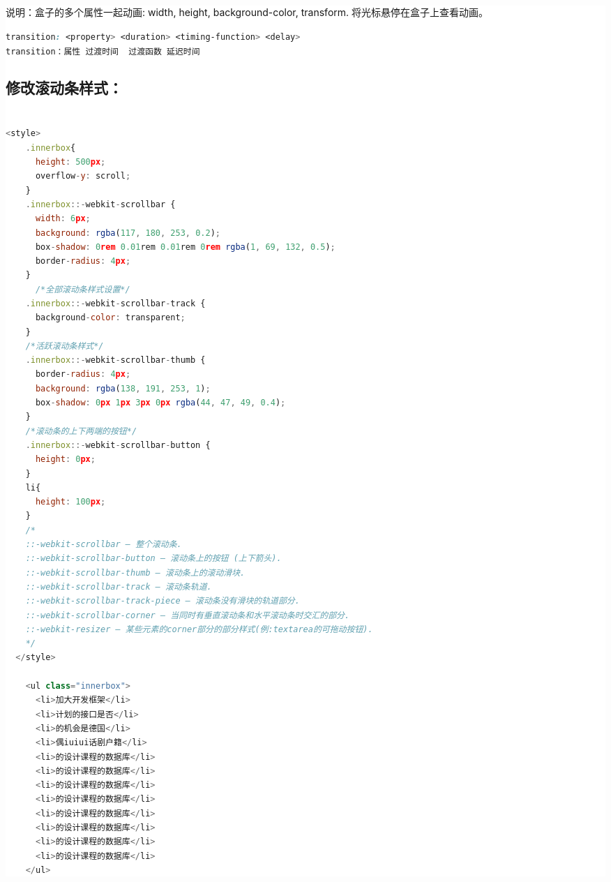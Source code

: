 
说明：盒子的多个属性一起动画: width, height, background-color, transform. 将光标悬停在盒子上查看动画。

```css
transition: <property> <duration> <timing-function> <delay>
transition：属性 过渡时间  过渡函数 延迟时间
```

## 修改滚动条样式：

```javascript

<style>
    .innerbox{
      height: 500px;
      overflow-y: scroll;
    }
    .innerbox::-webkit-scrollbar {
      width: 6px;
      background: rgba(117, 180, 253, 0.2);
      box-shadow: 0rem 0.01rem 0.01rem 0rem rgba(1, 69, 132, 0.5);
      border-radius: 4px;
    }
      /*全部滚动条样式设置*/
    .innerbox::-webkit-scrollbar-track {
      background-color: transparent;
    }
    /*活跃滚动条样式*/
    .innerbox::-webkit-scrollbar-thumb {
      border-radius: 4px;
      background: rgba(138, 191, 253, 1);
      box-shadow: 0px 1px 3px 0px rgba(44, 47, 49, 0.4);
    }
    /*滚动条的上下两端的按钮*/
    .innerbox::-webkit-scrollbar-button {
      height: 0px;
    }
    li{
      height: 100px;
    }
    /*
    ::-webkit-scrollbar — 整个滚动条.
    ::-webkit-scrollbar-button — 滚动条上的按钮 (上下箭头).
    ::-webkit-scrollbar-thumb — 滚动条上的滚动滑块.
    ::-webkit-scrollbar-track — 滚动条轨道.
    ::-webkit-scrollbar-track-piece — 滚动条没有滑块的轨道部分.
    ::-webkit-scrollbar-corner — 当同时有垂直滚动条和水平滚动条时交汇的部分.
    ::-webkit-resizer — 某些元素的corner部分的部分样式(例:textarea的可拖动按钮).
    */
  </style>

	<ul class="innerbox">
      <li>加大开发框架</li>
      <li>计划的接口是否</li>
      <li>的机会是德国</li>
      <li>偶iuiui话剧户籍</li>
      <li>的设计课程的数据库</li>
      <li>的设计课程的数据库</li>
      <li>的设计课程的数据库</li>
      <li>的设计课程的数据库</li>
      <li>的设计课程的数据库</li>
      <li>的设计课程的数据库</li>
      <li>的设计课程的数据库</li>
      <li>的设计课程的数据库</li>
    </ul>
```